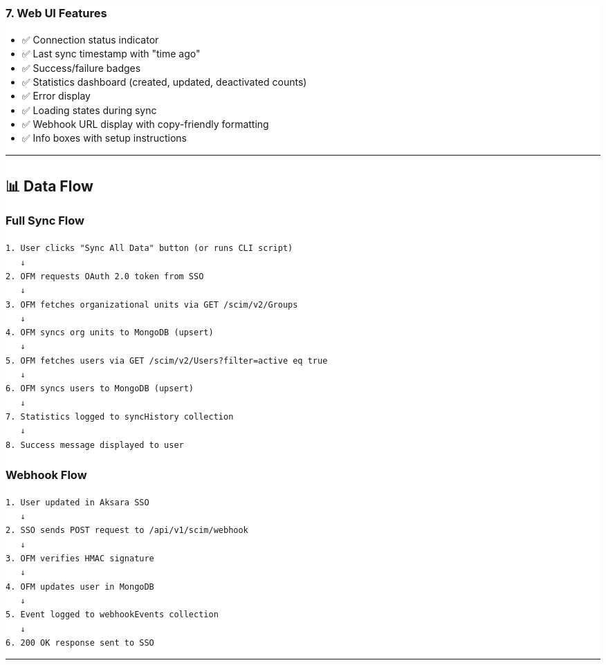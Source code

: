 ### 7. Web UI Features
- ✅ Connection status indicator
- ✅ Last sync timestamp with "time ago"
- ✅ Success/failure badges
- ✅ Statistics dashboard (created, updated, deactivated counts)
- ✅ Error display
- ✅ Loading states during sync
- ✅ Webhook URL display with copy-friendly formatting
- ✅ Info boxes with setup instructions

---

## 📊 Data Flow

### Full Sync Flow

```
1. User clicks "Sync All Data" button (or runs CLI script)
   ↓
2. OFM requests OAuth 2.0 token from SSO
   ↓
3. OFM fetches organizational units via GET /scim/v2/Groups
   ↓
4. OFM syncs org units to MongoDB (upsert)
   ↓
5. OFM fetches users via GET /scim/v2/Users?filter=active eq true
   ↓
6. OFM syncs users to MongoDB (upsert)
   ↓
7. Statistics logged to syncHistory collection
   ↓
8. Success message displayed to user
```

### Webhook Flow

```
1. User updated in Aksara SSO
   ↓
2. SSO sends POST request to /api/v1/scim/webhook
   ↓
3. OFM verifies HMAC signature
   ↓
4. OFM updates user in MongoDB
   ↓
5. Event logged to webhookEvents collection
   ↓
6. 200 OK response sent to SSO
```

---
